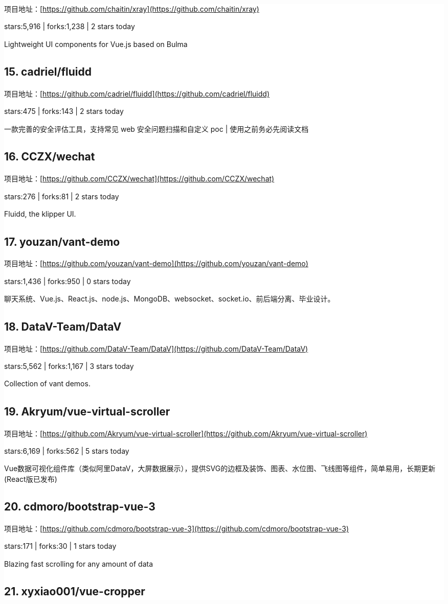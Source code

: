 项目地址：[https://github.com/chaitin/xray](https://github.com/chaitin/xray)

stars:5,916 | forks:1,238 | 2 stars today 

Lightweight UI components for Vue.js based on Bulma

## 15. cadriel/fluidd 

项目地址：[https://github.com/cadriel/fluidd](https://github.com/cadriel/fluidd)

stars:475 | forks:143 | 2 stars today 

一款完善的安全评估工具，支持常见 web 安全问题扫描和自定义 poc | 使用之前务必先阅读文档

## 16. CCZX/wechat 

项目地址：[https://github.com/CCZX/wechat](https://github.com/CCZX/wechat)

stars:276 | forks:81 | 2 stars today 

Fluidd, the klipper UI.

## 17. youzan/vant-demo 

项目地址：[https://github.com/youzan/vant-demo](https://github.com/youzan/vant-demo)

stars:1,436 | forks:950 | 0 stars today 

聊天系统、Vue.js、React.js、node.js、MongoDB、websocket、socket.io、前后端分离、毕业设计。

## 18. DataV-Team/DataV 

项目地址：[https://github.com/DataV-Team/DataV](https://github.com/DataV-Team/DataV)

stars:5,562 | forks:1,167 | 3 stars today 

Collection of vant demos.

## 19. Akryum/vue-virtual-scroller 

项目地址：[https://github.com/Akryum/vue-virtual-scroller](https://github.com/Akryum/vue-virtual-scroller)

stars:6,169 | forks:562 | 5 stars today 

Vue数据可视化组件库（类似阿里DataV，大屏数据展示），提供SVG的边框及装饰、图表、水位图、飞线图等组件，简单易用，长期更新(React版已发布)

## 20. cdmoro/bootstrap-vue-3 

项目地址：[https://github.com/cdmoro/bootstrap-vue-3](https://github.com/cdmoro/bootstrap-vue-3)

stars:171 | forks:30 | 1 stars today 

 Blazing fast scrolling for any amount of data

## 21. xyxiao001/vue-cropper 
